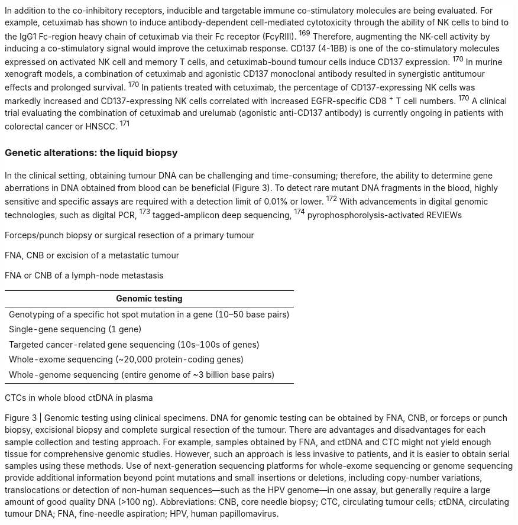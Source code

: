 In addition to the co-inhibitory receptors, inducible and targetable immune co-stimulatory molecules are being evaluated. For example, cetuximab has shown to induce antibody-dependent cell-mediated cytotoxicity through the ability of NK cells to bind to the IgG1 Fc-region heavy chain of cetuximab via their Fc receptor (Fc$\gamma$RIII). ${ }^{169}$ Therefore, augmenting the NK-cell activity by inducing a co-stimulatory signal would improve the cetuximab response. CD137 (4-1BB) is one of the co-stimulatory molecules expressed on activated NK cell and memory T cells, and cetuximab-bound tumour cells induce CD137 expression. ${ }^{170}$ In murine xenograft models, a combination of cetuximab and agonistic CD137 monoclonal antibody resulted in synergistic antitumour effects and prolonged survival. ${ }^{170}$ In patients treated with cetuximab, the percentage of CD137-expressing NK cells was markedly increased and CD137-expressing NK cells correlated with increased EGFR-specific CD8 $^{+}$ T cell numbers. ${ }^{170}$ A clinical trial evaluating the combination of cetuximab and urelumab (agonistic anti-CD137 antibody) is currently ongoing in patients with colorectal cancer or HNSCC. ${ }^{171}$

### Genetic alterations: the liquid biopsy

In the clinical setting, obtaining tumour DNA can be challenging and time-consuming; therefore, the ability to determine gene aberrations in DNA obtained from blood can be beneficial (Figure 3). To detect rare mutant DNA fragments in the blood, highly sensitive and specific assays are required with a detection limit of 0.01% or lower. ${ }^{172}$ With advancements in digital genomic technologies, such as digital PCR, ${ }^{173}$ tagged-amplicon deep sequencing, ${ }^{174}$ pyrophosphorolysis-activated
REVIEWs

Forceps/punch biopsy or surgical resection of a primary tumour

FNA, CNB or excision of a metastatic tumour

FNA or CNB of a lymph-node metastasis

| Genomic testing |
| --- |
| Genotyping of a specific hot spot mutation in a gene (10–50 base pairs) |
| Single-gene sequencing (1 gene) |
| Targeted cancer-related gene sequencing (10s–100s of genes) |
| Whole-exome sequencing (~20,000 protein-coding genes) |
| Whole-genome sequencing (entire genome of ~3 billion base pairs) |

CTCs in whole blood ctDNA in plasma

Figure 3 | Genomic testing using clinical specimens. DNA for genomic testing can be obtained by FNA, CNB, or forceps or punch biopsy, excisional biopsy and complete surgical resection of the tumour. There are advantages and disadvantages for each sample collection and testing approach. For example, samples obtained by FNA, and ctDNA and CTC might not yield enough tissue for comprehensive genomic studies. However, such an approach is less invasive to patients, and it is easier to obtain serial samples using these methods. Use of next-generation sequencing platforms for whole-exome sequencing or genome sequencing provide additional information beyond point mutations and small insertions or deletions, including copy-number variations, translocations or detection of non-human sequences—such as the HPV genome—in one assay, but generally require a large amount of good quality DNA (>100 ng). Abbreviations: CNB, core needle biopsy; CTC, circulating tumour cells; ctDNA, circulating tumour DNA; FNA, fine-needle aspiration; HPV, human papillomavirus.
